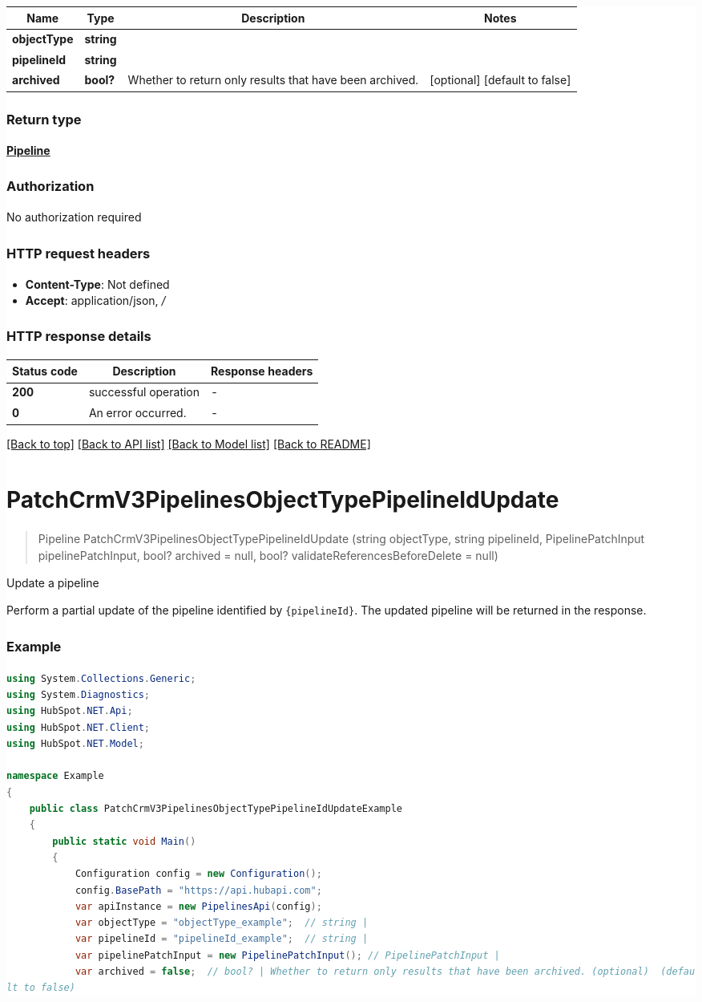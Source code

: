 Name | Type | Description  | Notes
------------- | ------------- | ------------- | -------------
 **objectType** | **string**|  | 
 **pipelineId** | **string**|  | 
 **archived** | **bool?**| Whether to return only results that have been archived. | [optional] [default to false]

### Return type

[**Pipeline**](Pipeline.md)

### Authorization

No authorization required

### HTTP request headers

 - **Content-Type**: Not defined
 - **Accept**: application/json, */*


### HTTP response details
| Status code | Description | Response headers |
|-------------|-------------|------------------|
| **200** | successful operation |  -  |
| **0** | An error occurred. |  -  |

[[Back to top]](#) [[Back to API list]](../README.md#documentation-for-api-endpoints) [[Back to Model list]](../README.md#documentation-for-models) [[Back to README]](../README.md)

<a name="patchcrmv3pipelinesobjecttypepipelineidupdate"></a>
# **PatchCrmV3PipelinesObjectTypePipelineIdUpdate**
> Pipeline PatchCrmV3PipelinesObjectTypePipelineIdUpdate (string objectType, string pipelineId, PipelinePatchInput pipelinePatchInput, bool? archived = null, bool? validateReferencesBeforeDelete = null)

Update a pipeline

Perform a partial update of the pipeline identified by `{pipelineId}`. The updated pipeline will be returned in the response.

### Example
```csharp
using System.Collections.Generic;
using System.Diagnostics;
using HubSpot.NET.Api;
using HubSpot.NET.Client;
using HubSpot.NET.Model;

namespace Example
{
    public class PatchCrmV3PipelinesObjectTypePipelineIdUpdateExample
    {
        public static void Main()
        {
            Configuration config = new Configuration();
            config.BasePath = "https://api.hubapi.com";
            var apiInstance = new PipelinesApi(config);
            var objectType = "objectType_example";  // string | 
            var pipelineId = "pipelineId_example";  // string | 
            var pipelinePatchInput = new PipelinePatchInput(); // PipelinePatchInput | 
            var archived = false;  // bool? | Whether to return only results that have been archived. (optional)  (default to false)
```